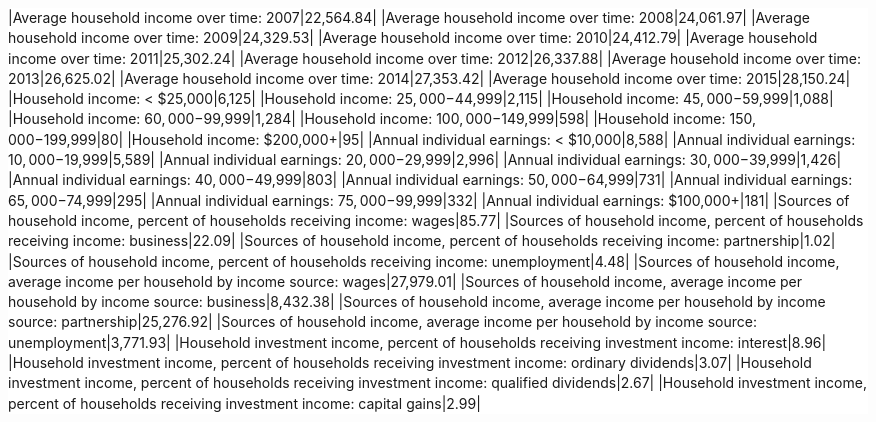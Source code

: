 |Average household income over time: 2007|22,564.84|
|Average household income over time: 2008|24,061.97|
|Average household income over time: 2009|24,329.53|
|Average household income over time: 2010|24,412.79|
|Average household income over time: 2011|25,302.24|
|Average household income over time: 2012|26,337.88|
|Average household income over time: 2013|26,625.02|
|Average household income over time: 2014|27,353.42|
|Average household income over time: 2015|28,150.24|
|Household income: < $25,000|6,125|
|Household income: $25,000-$44,999|2,115|
|Household income: $45,000-$59,999|1,088|
|Household income: $60,000-$99,999|1,284|
|Household income: $100,000-$149,999|598|
|Household income: $150,000-$199,999|80|
|Household income: $200,000+|95|
|Annual individual earnings: < $10,000|8,588|
|Annual individual earnings: $10,000-$19,999|5,589|
|Annual individual earnings: $20,000-$29,999|2,996|
|Annual individual earnings: $30,000-$39,999|1,426|
|Annual individual earnings: $40,000-$49,999|803|
|Annual individual earnings: $50,000-$64,999|731|
|Annual individual earnings: $65,000-$74,999|295|
|Annual individual earnings: $75,000-$99,999|332|
|Annual individual earnings: $100,000+|181|
|Sources of household income, percent of households receiving income: wages|85.77|
|Sources of household income, percent of households receiving income: business|22.09|
|Sources of household income, percent of households receiving income: partnership|1.02|
|Sources of household income, percent of households receiving income: unemployment|4.48|
|Sources of household income, average income per household by income source: wages|27,979.01|
|Sources of household income, average income per household by income source: business|8,432.38|
|Sources of household income, average income per household by income source: partnership|25,276.92|
|Sources of household income, average income per household by income source: unemployment|3,771.93|
|Household investment income, percent of households receiving investment income: interest|8.96|
|Household investment income, percent of households receiving investment income: ordinary dividends|3.07|
|Household investment income, percent of households receiving investment income: qualified dividends|2.67|
|Household investment income, percent of households receiving investment income: capital gains|2.99|